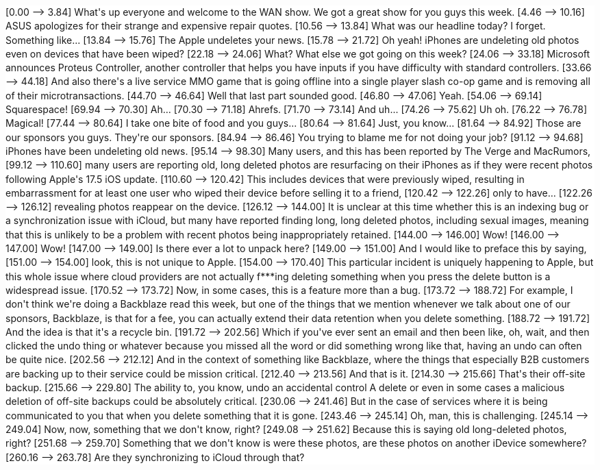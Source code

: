 [0.00 --> 3.84]  What's up everyone and welcome to the WAN show. We got a great show for you guys this week.
[4.46 --> 10.16]  ASUS apologizes for their strange and expensive repair quotes.
[10.56 --> 13.84]  What was our headline today? I forget. Something like...
[13.84 --> 15.76]  The Apple undeletes your news.
[15.78 --> 21.72]  Oh yeah! iPhones are undeleting old photos even on devices that have been wiped?
[22.18 --> 24.06]  What? What else we got going on this week?
[24.06 --> 33.18]  Microsoft announces Proteus Controller, another controller that helps you have inputs if you have difficulty with standard controllers.
[33.66 --> 44.18]  And also there's a live service MMO game that is going offline into a single player slash co-op game and is removing all of their microtransactions.
[44.70 --> 46.64]  Well that last part sounded good.
[46.80 --> 47.06]  Yeah.
[54.06 --> 69.14]  Squarespace!
[69.94 --> 70.30]  Ah...
[70.30 --> 71.18]  Ahrefs.
[71.70 --> 73.14]  And uh...
[74.26 --> 75.62]  Uh oh.
[76.22 --> 76.78]  Magical!
[77.44 --> 80.64]  I take one bite of food and you guys...
[80.64 --> 81.64]  Just, you know...
[81.64 --> 84.92]  Those are our sponsors you guys. They're our sponsors.
[84.94 --> 86.46]  You trying to blame me for not doing your job?
[91.12 --> 94.68]  iPhones have been undeleting old news.
[95.14 --> 98.30]  Many users, and this has been reported by The Verge and MacRumors,
[99.12 --> 110.60]  many users are reporting old, long deleted photos are resurfacing on their iPhones as if they were recent photos following Apple's 17.5 iOS update.
[110.60 --> 120.42]  This includes devices that were previously wiped, resulting in embarrassment for at least one user who wiped their device before selling it to a friend,
[120.42 --> 122.26]  only to have...
[122.26 --> 126.12]  revealing photos reappear on the device.
[126.12 --> 144.00]  It is unclear at this time whether this is an indexing bug or a synchronization issue with iCloud, but many have reported finding long, long deleted photos, including sexual images, meaning that this is unlikely to be a problem with recent photos being inappropriately retained.
[144.00 --> 146.00]  Wow!
[146.00 --> 147.00]  Wow!
[147.00 --> 149.00]  Is there ever a lot to unpack here?
[149.00 --> 151.00]  And I would like to preface this by saying,
[151.00 --> 154.00]  look, this is not unique to Apple.
[154.00 --> 170.40]  This particular incident is uniquely happening to Apple, but this whole issue where cloud providers are not actually f***ing deleting something when you press the delete button is a widespread issue.
[170.52 --> 173.72]  Now, in some cases, this is a feature more than a bug.
[173.72 --> 188.72]  For example, I don't think we're doing a Backblaze read this week, but one of the things that we mention whenever we talk about one of our sponsors, Backblaze, is that for a fee, you can actually extend their data retention when you delete something.
[188.72 --> 191.72]  And the idea is that it's a recycle bin.
[191.72 --> 202.56]  Which if you've ever sent an email and then been like, oh, wait, and then clicked the undo thing or whatever because you missed all the word or did something wrong like that, having an undo can often be quite nice.
[202.56 --> 212.12]  And in the context of something like Backblaze, where the things that especially B2B customers are backing up to their service could be mission critical.
[212.40 --> 213.56]  And that is it.
[214.30 --> 215.66]  That's their off-site backup.
[215.66 --> 229.80]  The ability to, you know, undo an accidental control A delete or even in some cases a malicious deletion of off-site backups could be absolutely critical.
[230.06 --> 241.46]  But in the case of services where it is being communicated to you that when you delete something that it is gone.
[243.46 --> 245.14]  Oh, man, this is challenging.
[245.14 --> 249.04]  Now, now, something that we don't know, right?
[249.08 --> 251.62]  Because this is saying old long-deleted photos, right?
[251.68 --> 259.70]  Something that we don't know is were these photos, are these photos on another iDevice somewhere?
[260.16 --> 263.78]  Are they synchronizing to iCloud through that?